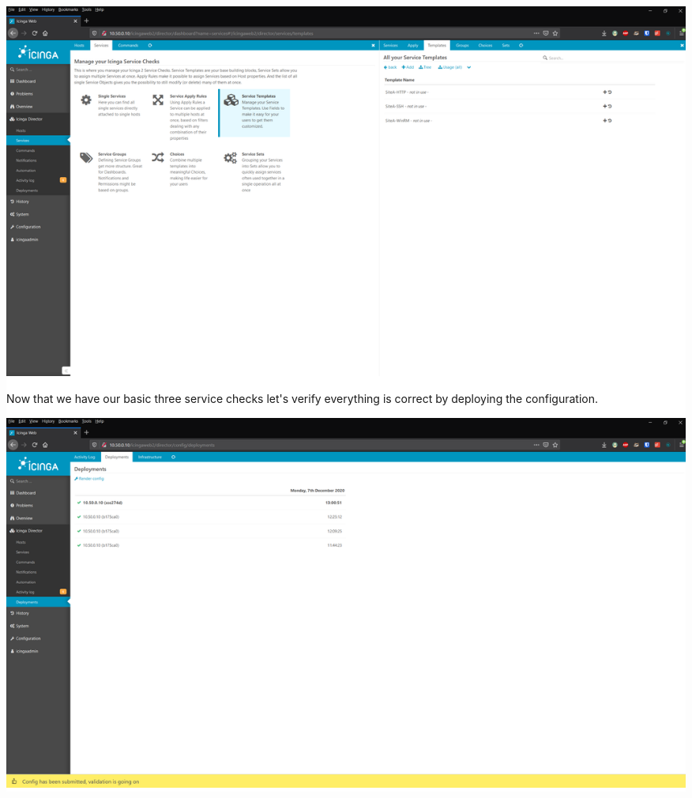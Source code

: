 ![](/img/2020-12-07-adding-our-first-client-endpoints-96cca.png)

Now that we have our basic three service checks let's verify everything is correct by deploying the configuration.

![](/img/2020-12-07-adding-our-first-client-endpoints-59385.png)
